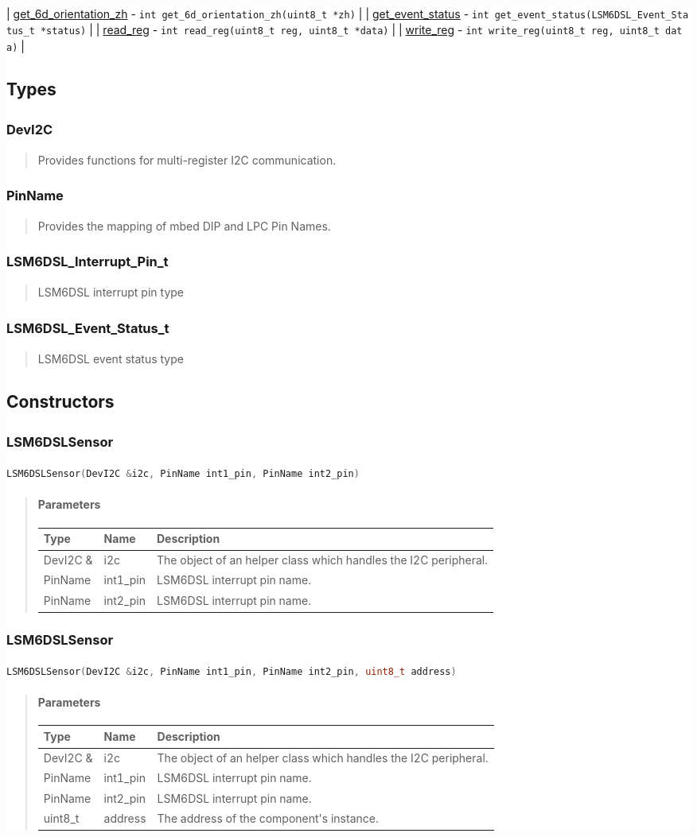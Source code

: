 | [get_6d_orientation_zh](#get_6d_orientation_zh) - `int get_6d_orientation_zh(uint8_t *zh)` |
| [get_event_status](#get_event_status) - `int get_event_status(LSM6DSL_Event_Status_t *status)` |
| [read_reg](#read_reg) - `int read_reg(uint8_t reg, uint8_t *data)` |
| [write_reg](#write_reg) - `int write_reg(uint8_t reg, uint8_t data)` |

## Types

### DevI2C

> Provides functions for multi-register I2C communication.

### PinName

> Provides the mapping of mbed DIP and LPC Pin Names.

### LSM6DSL_Interrupt_Pin_t

> LSM6DSL interrupt pin type

### LSM6DSL_Event_Status_t

> LSM6DSL event status type

## Constructors

### LSM6DSLSensor

```cpp
LSM6DSLSensor(DevI2C &i2c, PinName int1_pin, PinName int2_pin)
```

> #### Parameters
> 
> | Type | Name | Description |
> | :--- | :--- | :---------- |
> | DevI2C & | i2c | The object of an helper class which handles the I2C peripheral. |
> | PinName | int1_pin | LSM6DSL interrupt pin name. |
> | PinName | int2_pin | LSM6DSL interrupt pin name. |

### LSM6DSLSensor

```cpp
LSM6DSLSensor(DevI2C &i2c, PinName int1_pin, PinName int2_pin, uint8_t address)
```

> #### Parameters
> 
> | Type | Name | Description |
> | :--- | :--- | :---------- |
> | DevI2C & | i2c | The object of an helper class which handles the I2C peripheral. |
> | PinName | int1_pin | LSM6DSL interrupt pin name. |
> | PinName | int2_pin | LSM6DSL interrupt pin name. |
> | uint8_t | address | The address of the component's instance. |
